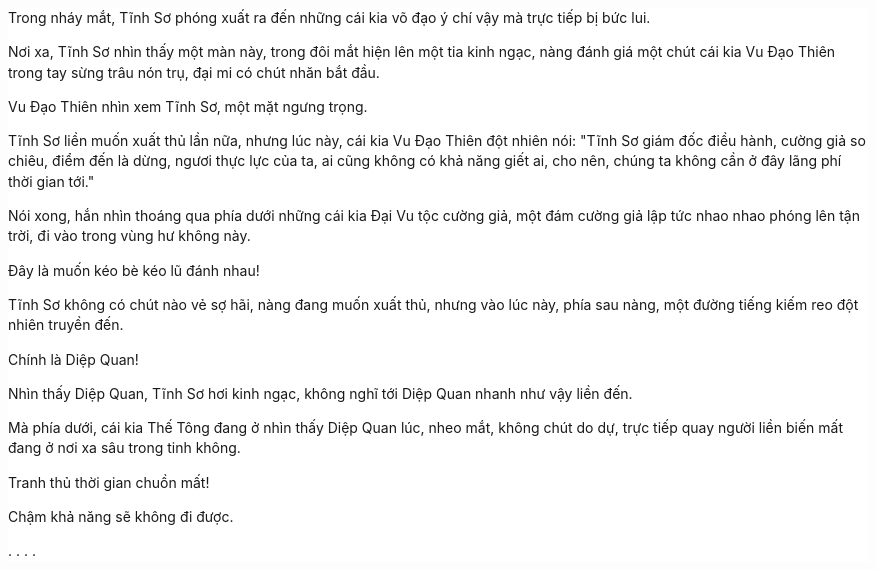 Trong nháy mắt, Tĩnh Sơ phóng xuất ra đến những cái kia võ đạo ý chí vậy mà trực tiếp bị bức lui.

Nơi xa, Tĩnh Sơ nhìn thấy một màn này, trong đôi mắt hiện lên một tia kinh ngạc, nàng đánh giá một chút cái kia Vu Đạo Thiên trong tay sừng trâu nón trụ, đại mi có chút nhăn bắt đầu.

Vu Đạo Thiên nhìn xem Tĩnh Sơ, một mặt ngưng trọng.

Tĩnh Sơ liền muốn xuất thủ lần nữa, nhưng lúc này, cái kia Vu Đạo Thiên đột nhiên nói: "Tĩnh Sơ giám đốc điều hành, cường giả so chiêu, điểm đến là dừng, ngươi thực lực của ta, ai cũng không có khả năng giết ai, cho nên, chúng ta không cần ở đây lãng phí thời gian tới."

Nói xong, hắn nhìn thoáng qua phía dưới những cái kia Đại Vu tộc cường giả, một đám cường giả lập tức nhao nhao phóng lên tận trời, đi vào trong vùng hư không này.

Đây là muốn kéo bè kéo lũ đánh nhau!

Tĩnh Sơ không có chút nào vẻ sợ hãi, nàng đang muốn xuất thủ, nhưng vào lúc này, phía sau nàng, một đường tiếng kiếm reo đột nhiên truyền đến.

Chính là Diệp Quan!

Nhìn thấy Diệp Quan, Tĩnh Sơ hơi kinh ngạc, không nghĩ tới Diệp Quan nhanh như vậy liền đến.

Mà phía dưới, cái kia Thế Tông đang ở nhìn thấy Diệp Quan lúc, nheo mắt, không chút do dự, trực tiếp quay người liền biến mất đang ở nơi xa sâu trong tinh không.

Tranh thủ thời gian chuồn mất!

Chậm khả năng sẽ không đi được.

. . . .




